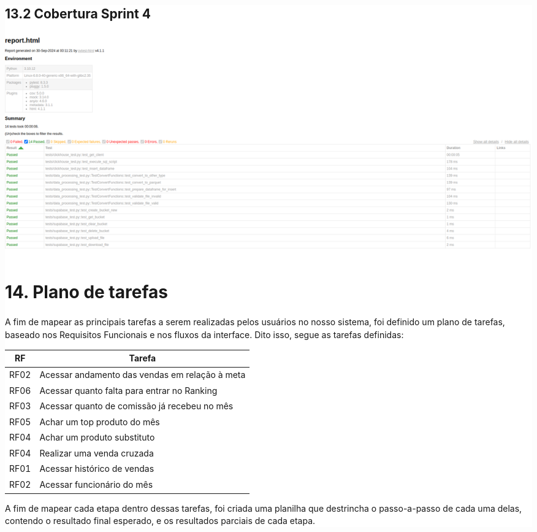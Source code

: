 ## 13.2 Cobertura Sprint 4

<div align="center">
  <img src="../assets/testes.png" width="900px">
</div>

# 14. Plano de tarefas

A fim de mapear as principais tarefas a serem realizadas pelos usuários no nosso sistema, foi definido um plano de tarefas, baseado nos Requisitos Funcionais e nos fluxos da interface.
Dito isso, segue as tarefas definidas:

| RF   | Tarefa                                        |
|------|-----------------------------------------------|
| RF02 | Acessar andamento das vendas em relação à meta|
| RF06 | Acessar quanto falta para entrar no Ranking	 |
| RF03 | Acessar quanto de comissão já recebeu no mês	 |
| RF05 | Achar um top produto do mês	                 |
| RF04 | Achar um produto substituto	                 |
| RF04 | Realizar uma venda cruzada		                 |
| RF01 | Acessar histórico de vendas		               |
| RF02 | Acessar funcionário do mês		                 |

A fim de mapear cada etapa dentro dessas tarefas, foi criada uma planilha que destrincha o passo-a-passo de cada uma delas, contendo o resultado final esperado, e os resultados parciais de cada etapa. 
